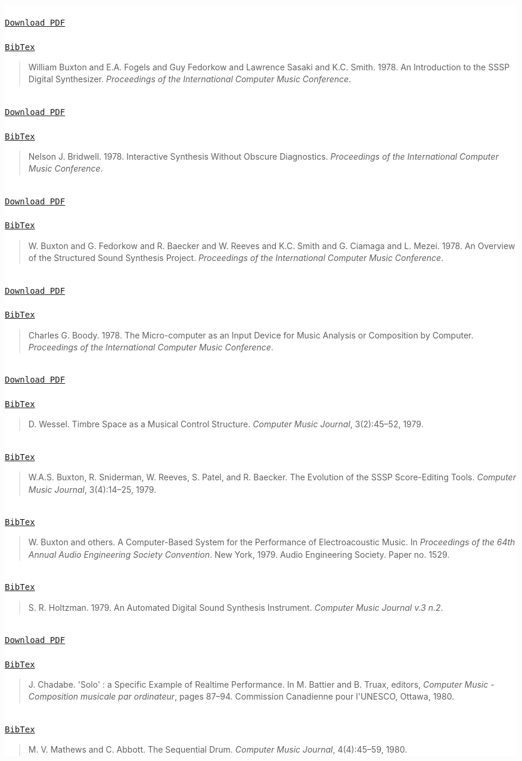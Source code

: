 [<kbd><br>Download PDF<br></kbd>](http://hdl.handle.net/2027/spo.bbp2372.1978.003) <nbsp> [<kbd><br>BibTex<br></kbd>](ICMC/1978.bib)

> William Buxton and E.A. Fogels and Guy Fedorkow and Lawrence Sasaki and K.C. Smith. 1978. An Introduction to the SSSP Digital Synthesizer. *Proceedings of the International Computer Music Conference*.

[<kbd><br>Download PDF<br></kbd>](http://hdl.handle.net/2027/spo.bbp2372.1978.007) <nbsp> [<kbd><br>BibTex<br></kbd>](ICMC/1978.bib)

> Nelson J. Bridwell. 1978. Interactive Synthesis Without Obscure Diagnostics. *Proceedings of the International Computer Music Conference*.

[<kbd><br>Download PDF<br></kbd>](http://hdl.handle.net/2027/spo.bbp2372.1978.011) <nbsp> [<kbd><br>BibTex<br></kbd>](ICMC/1978.bib)

> W. Buxton and G. Fedorkow and R. Baecker and W. Reeves and K.C. Smith and G. Ciamaga and L. Mezei. 1978. An Overview of the Structured Sound Synthesis Project. *Proceedings of the International Computer Music Conference*.

[<kbd><br>Download PDF<br></kbd>](http://hdl.handle.net/2027/spo.bbp2372.1978.031) <nbsp> [<kbd><br>BibTex<br></kbd>](ICMC/1978.bib)

> Charles G. Boody. 1978. The Micro-computer as an Input Device for Music Analysis or Composition by Computer. *Proceedings of the International Computer Music Conference*.

[<kbd><br>Download PDF<br></kbd>](http://hdl.handle.net/2027/spo.bbp2372.1978.038) <nbsp> [<kbd><br>BibTex<br></kbd>](ICMC/1978.bib)

>D.&nbsp;Wessel. <span class="bibtex-protected">Timbre Space as a Musical Control Structure</span>. <em>Computer Music Journal</em>, 3(2):45&ndash;52, 1979.

[<kbd><br>BibTex<br></kbd>](ISIDM/bib_files/1979/Wessel1979Timbre.bib)

>W.A.S. Buxton, R.&nbsp;Sniderman, W.&nbsp;Reeves, S.&nbsp;Patel, and R.&nbsp;Baecker. <span class="bibtex-protected">The Evolution of the SSSP Score-Editing Tools</span>. <em>Computer Music Journal</em>, 3(4):14&ndash;25, 1979.

[<kbd><br>BibTex<br></kbd>](ISIDM/bib_files/1979/Buxton1979Evolution.bib)

>W.&nbsp;Buxton and others. <span class="bibtex-protected">A Computer-Based System for the Performance of Electroacoustic Music</span>. In <em>Proceedings of the 64th Annual Audio Engineering Society Convention</em>. New York, 1979. Audio Engineering Society. Paper no. 1529.

[<kbd><br>BibTex<br></kbd>](ISIDM/bib_files/1979/Buxton1979Electroacoustic.bib)

> S. R. Holtzman. 1979. An Automated Digital Sound Synthesis Instrument. *Computer Music Journal v.3 n.2*.

[<kbd><br>Download PDF<br></kbd>](http://www.jstor.org/stable/3680284) <nbsp> [<kbd><br>BibTex<br></kbd>](CMJ/1979.bib)

>J.&nbsp;Chadabe. <span class="bibtex-protected">'Solo' : a Specific Example of Realtime Performance</span>. In M.&nbsp;Battier and B.&nbsp;Truax, editors, <em>Computer Music - Composition musicale par ordinateur</em>, pages 87&ndash;94. Commission Canadienne pour l'UNESCO, Ottawa, 1980.

[<kbd><br>BibTex<br></kbd>](ISIDM/bib_files/1980/Chadabe1980Solo.bib)

>M.&nbsp;V. Mathews and C.&nbsp;Abbott. <span class="bibtex-protected">The Sequential Drum</span>. <em>Computer Music Journal</em>, 4(4):45&ndash;59, 1980.
